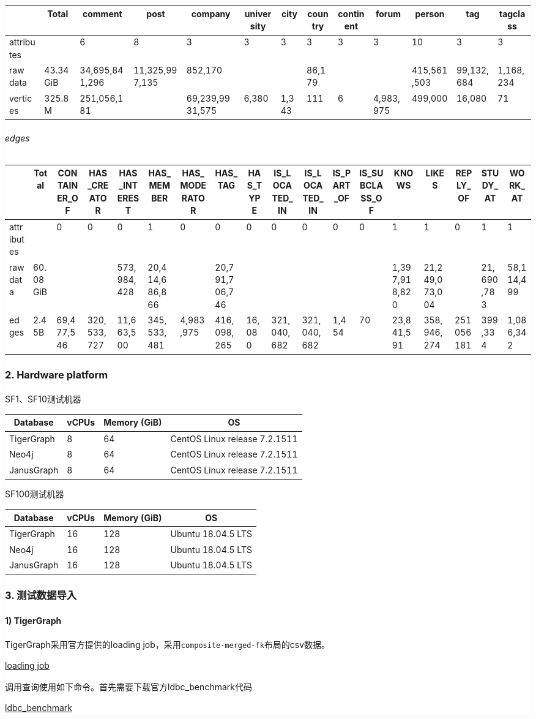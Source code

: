 |            | Total    | comment        | post           | company         | university | city  | country | continent | forum     | person      | tag        | tagclass  |
| ---------- | -------- | -------------- | -------------- | --------------- | ---------- | ----- | ------- | --------- | --------- | ----------- | ---------- | --------- |
| attributes |          | 6              | 8              | 3               | 3          | 3     | 3       | 3         | 3         | 10          | 3          | 3         |
| raw data   | 43.34GiB | 34,695,841,296 | 11,325,997,135 | 852,170         |            |       | 86,179  |           |           | 415,561,503 | 99,132,684 | 1,168,234 |
| vertices   | 325.8M   | 251,056,181    |                | 69,239,9931,575 | 6,380      | 1,343 | 111     | 6         | 4,983,975 | 499,000     | 16,080     | 71        |

###### edges

|            | Total    | CONTAINER_OF | HAS_CREATOR | HAS_INTEREST | HAS_MEMBER     | HAS_MODERATOR | HAS_TAG        | HAS_TYPE | IS_LOCATED_IN | IS_LOCATED_IN | IS_PART_OF | IS_SUBCLASS_OF | KNOWS         | LIKES          | REPLY_OF  | STUDY_AT   | WORK_AT    |
| ---------- | -------- | ------------ | ----------- | ------------ | -------------- | ------------- | -------------- | -------- | ------------- | ------------- | ---------- | -------------- | ------------- | -------------- | --------- | ---------- | ---------- |
| attributes |          | 0            | 0           | 0            | 1              | 0             | 0              | 0        | 0             | 0             | 0          | 0              | 1             | 1              | 0         | 1          | 1          |
| raw data   | 60.08GiB |              |             | 573,984,428  | 20,414,686,866 |               | 20,791,706,746 |          |               |               |            |                | 1,397,918,820 | 21,249,073,004 |           | 21,690,783 | 58,114,499 |
| edges      | 2.45B    | 69,477,546   | 320,533,727 | 11,663,500   | 345,533,481    | 4,983,975     | 416,098,265    | 16,080   | 321,040,682   | 321,040,682   | 1,454      | 70             | 23,841,591    | 358,946,274    | 251056181 | 399,334    | 1,086,342  |



### 2. Hardware platform  

SF1、SF10测试机器

| Database   | vCPUs | Memory (GiB) | OS                            |
| ---------- | ----- | ------------ | ----------------------------- |
| TigerGraph | 8     | 64           | CentOS Linux release 7.2.1511 |
| Neo4j      | 8     | 64           | CentOS Linux release 7.2.1511 |
| JanusGraph | 8     | 64           | CentOS Linux release 7.2.1511 |



SF100测试机器

| Database   | vCPUs | Memory (GiB) | OS                 |
| ---------- | ----- | ------------ | ------------------ |
| TigerGraph | 16    | 128          | Ubuntu 18.04.5 LTS |
| Neo4j      | 16    | 128          | Ubuntu 18.04.5 LTS |
| JanusGraph | 16    | 128          | Ubuntu 18.04.5 LTS |





### 3. 测试数据导入

#### 1) TigerGraph

TigerGraph采用官方提供的loading job，采用`composite-merged-fk`布局的csv数据。

[loading job](https://github.com/tigergraph/ecosys/tree/ldbc/ldbc_benchmark/tigergraph/v0.4.0)

调用查询使用如下命令。首先需要下载官方ldbc_benchmark代码

[ldbc_benchmark](https://github.com/tigergraph/ecosys/tree/ldbc/ldbc_benchmark/tigergraph/v0.4.0)
